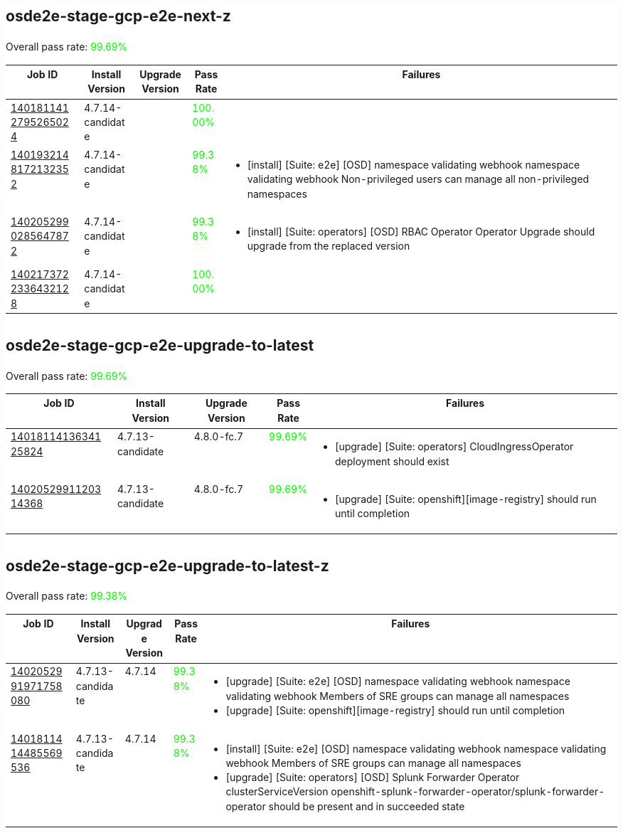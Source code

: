 

## osde2e-stage-gcp-e2e-next-z

Overall pass rate: <span style="color:#08f700;">99.69%</span>

| Job ID | Install Version | Upgrade Version | Pass Rate | Failures |
|--------|-----------------|-----------------|-----------|----------|
[1401811412795265024](https://prow.ci.openshift.org/view/gs/origin-ci-test/logs/osde2e-stage-gcp-e2e-next-z/1401811412795265024) | 4.7.14-candidate |  | <span style="color:#01fe00;">100.00%</span>|
[1401932148172132352](https://prow.ci.openshift.org/view/gs/origin-ci-test/logs/osde2e-stage-gcp-e2e-next-z/1401932148172132352) | 4.7.14-candidate |  | <span style="color:#10ef00;">99.38%</span>|<ul><li>[install] [Suite: e2e] [OSD] namespace validating webhook namespace validating webhook Non-privileged users can manage all non-privileged namespaces</li></ul>
[1402052990285647872](https://prow.ci.openshift.org/view/gs/origin-ci-test/logs/osde2e-stage-gcp-e2e-next-z/1402052990285647872) | 4.7.14-candidate |  | <span style="color:#10ef00;">99.38%</span>|<ul><li>[install] [Suite: operators] [OSD] RBAC Operator Operator Upgrade should upgrade from the replaced version</li></ul>
[1402173722336432128](https://prow.ci.openshift.org/view/gs/origin-ci-test/logs/osde2e-stage-gcp-e2e-next-z/1402173722336432128) | 4.7.14-candidate |  | <span style="color:#01fe00;">100.00%</span>|



## osde2e-stage-gcp-e2e-upgrade-to-latest

Overall pass rate: <span style="color:#08f700;">99.69%</span>

| Job ID | Install Version | Upgrade Version | Pass Rate | Failures |
|--------|-----------------|-----------------|-----------|----------|
[1401811413634125824](https://prow.ci.openshift.org/view/gs/origin-ci-test/logs/osde2e-stage-gcp-e2e-upgrade-to-latest/1401811413634125824) | 4.7.13-candidate | 4.8.0-fc.7 | <span style="color:#08f700;">99.69%</span>|<ul><li>[upgrade] [Suite: operators] CloudIngressOperator deployment should exist</li></ul>
[1402052991120314368](https://prow.ci.openshift.org/view/gs/origin-ci-test/logs/osde2e-stage-gcp-e2e-upgrade-to-latest/1402052991120314368) | 4.7.13-candidate | 4.8.0-fc.7 | <span style="color:#08f700;">99.69%</span>|<ul><li>[upgrade] [Suite: openshift][image-registry] should run until completion</li></ul>



## osde2e-stage-gcp-e2e-upgrade-to-latest-z

Overall pass rate: <span style="color:#10ef00;">99.38%</span>

| Job ID | Install Version | Upgrade Version | Pass Rate | Failures |
|--------|-----------------|-----------------|-----------|----------|
[1402052991971758080](https://prow.ci.openshift.org/view/gs/origin-ci-test/logs/osde2e-stage-gcp-e2e-upgrade-to-latest-z/1402052991971758080) | 4.7.13-candidate | 4.7.14 | <span style="color:#10ef00;">99.38%</span>|<ul><li>[upgrade] [Suite: e2e] [OSD] namespace validating webhook namespace validating webhook Members of SRE groups can manage all namespaces</li><li>[upgrade] [Suite: openshift][image-registry] should run until completion</li></ul>
[1401811414485569536](https://prow.ci.openshift.org/view/gs/origin-ci-test/logs/osde2e-stage-gcp-e2e-upgrade-to-latest-z/1401811414485569536) | 4.7.13-candidate | 4.7.14 | <span style="color:#10ef00;">99.38%</span>|<ul><li>[install] [Suite: e2e] [OSD] namespace validating webhook namespace validating webhook Members of SRE groups can manage all namespaces</li><li>[upgrade] [Suite: operators] [OSD] Splunk Forwarder Operator clusterServiceVersion openshift-splunk-forwarder-operator/splunk-forwarder-operator should be present and in succeeded state</li></ul>



